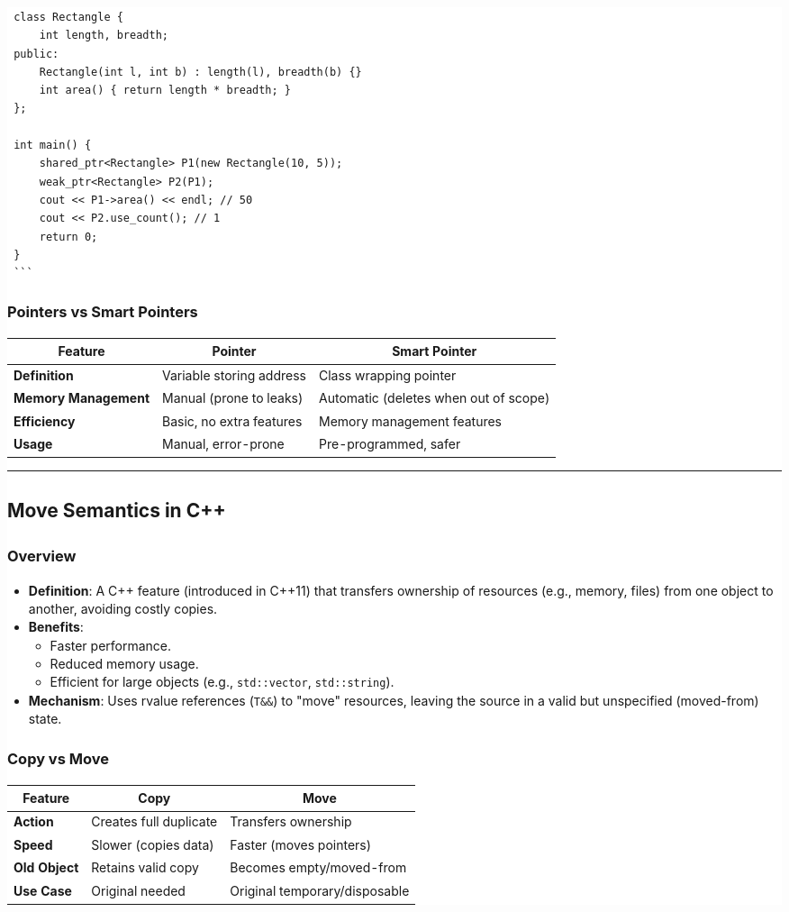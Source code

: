      class Rectangle {
         int length, breadth;
     public:
         Rectangle(int l, int b) : length(l), breadth(b) {}
         int area() { return length * breadth; }
     };

     int main() {
         shared_ptr<Rectangle> P1(new Rectangle(10, 5));
         weak_ptr<Rectangle> P2(P1);
         cout << P1->area() << endl; // 50
         cout << P2.use_count(); // 1
         return 0;
     }
     ```

### Pointers vs Smart Pointers
| Feature                | Pointer                     | Smart Pointer                     |
|------------------------|-----------------------------|-----------------------------------|
| **Definition**         | Variable storing address    | Class wrapping pointer            |
| **Memory Management**  | Manual (prone to leaks)     | Automatic (deletes when out of scope) |
| **Efficiency**         | Basic, no extra features    | Memory management features        |
| **Usage**              | Manual, error-prone         | Pre-programmed, safer             |

---

## Move Semantics in C++

### Overview
- **Definition**: A C++ feature (introduced in C++11) that transfers ownership of resources (e.g., memory, files) from one object to another, avoiding costly copies.
- **Benefits**:
  - Faster performance.
  - Reduced memory usage.
  - Efficient for large objects (e.g., `std::vector`, `std::string`).
- **Mechanism**: Uses rvalue references (`T&&`) to "move" resources, leaving the source in a valid but unspecified (moved-from) state.

### Copy vs Move
| Feature            | Copy                        | Move                              |
|--------------------|-----------------------------|-----------------------------------|
| **Action**         | Creates full duplicate      | Transfers ownership              |
| **Speed**          | Slower (copies data)        | Faster (moves pointers)          |
| **Old Object**     | Retains valid copy          | Becomes empty/moved-from         |
| **Use Case**       | Original needed             | Original temporary/disposable     |
